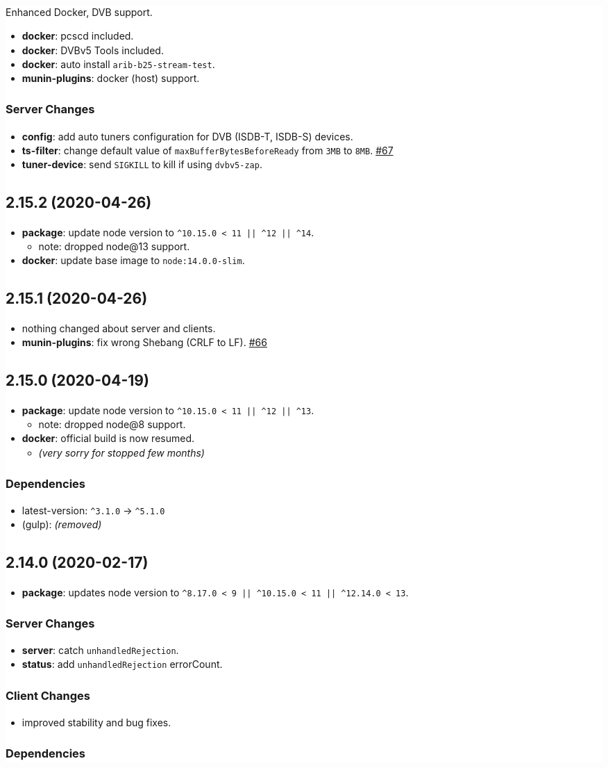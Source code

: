 Enhanced Docker, DVB support.

- **docker**: pcscd included.
- **docker**: DVBv5 Tools included.
- **docker**: auto install `arib-b25-stream-test`.
- **munin-plugins**: docker (host) support.

### Server Changes

- **config**: add auto tuners configuration for DVB (ISDB-T, ISDB-S) devices.
- **ts-filter**: change default value of `maxBufferBytesBeforeReady` from `3MB` to `8MB`. [#67](https://github.com/Chinachu/Mirakurun/pull/67)
- **tuner-device**: send `SIGKILL` to kill if using `dvbv5-zap`.

## 2.15.2 (2020-04-26)

- **package**: update node version to `^10.15.0 < 11 || ^12 || ^14`.
  - note: dropped node@13 support.
- **docker**: update base image to `node:14.0.0-slim`.

## 2.15.1 (2020-04-26)

- nothing changed about server and clients.
- **munin-plugins**: fix wrong Shebang (CRLF to LF). [#66](https://github.com/Chinachu/Mirakurun/issues/66)

## 2.15.0 (2020-04-19)

- **package**: update node version to `^10.15.0 < 11 || ^12 || ^13`.
  - note: dropped node@8 support.
- **docker**: official build is now resumed.
  - _(very sorry for stopped few months)_

### Dependencies

- latest-version: `^3.1.0` → `^5.1.0`
- (gulp): _(removed)_

## 2.14.0 (2020-02-17)

- **package**: updates node version to `^8.17.0 < 9 || ^10.15.0 < 11 || ^12.14.0 < 13`.

### Server Changes

- **server**: catch `unhandledRejection`.
- **status**: add `unhandledRejection` errorCount.

### Client Changes

- improved stability and bug fixes.

### Dependencies
